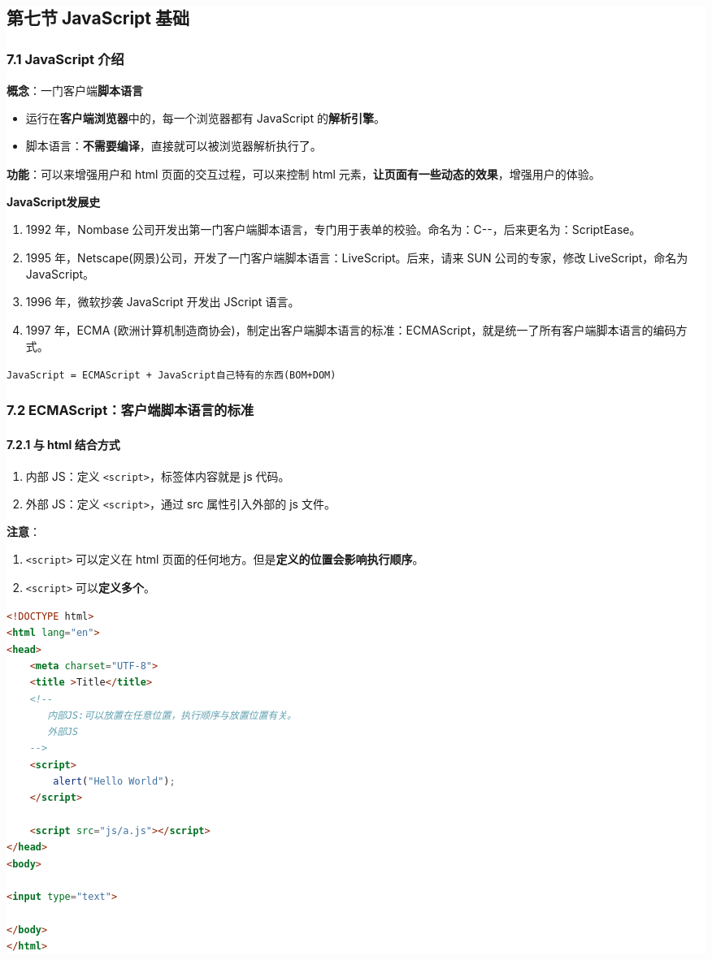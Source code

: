 ## 第七节 JavaScript 基础

### 7.1 JavaScript 介绍 

**概念**：一门客户端**脚本语言**

* 运行在**客户端浏览器**中的，每一个浏览器都有 JavaScript 的**解析引擎**。

* 脚本语言：**不需要编译**，直接就可以被浏览器解析执行了。
	

**功能**：可以来增强用户和 html 页面的交互过程，可以来控制 html 元素，**让页面有一些动态的效果**，增强用户的体验。
	
**JavaScript发展史**

1. 1992 年，Nombase 公司开发出第一门客户端脚本语言，专门用于表单的校验。命名为：C--，后来更名为：ScriptEase。
	
2. 1995 年，Netscape(网景)公司，开发了一门客户端脚本语言：LiveScript。后来，请来 SUN 公司的专家，修改 LiveScript，命名为 JavaScript。
	
3. 1996 年，微软抄袭 JavaScript 开发出 JScript 语言。
	
4. 1997 年，ECMA (欧洲计算机制造商协会)，制定出客户端脚本语言的标准：ECMAScript，就是统一了所有客户端脚本语言的编码方式。

`JavaScript = ECMAScript + JavaScript自己特有的东西(BOM+DOM)`
	

### 7.2 ECMAScript：客户端脚本语言的标准


#### 7.2.1 与 html 结合方式

1. 内部 JS：定义 `<script>`，标签体内容就是 js 代码。

2. 外部 JS：定义 `<script>`，通过 src 属性引入外部的 js 文件。

**注意**：

1. `<script>` 可以定义在 html 页面的任何地方。但是**定义的位置会影响执行顺序**。

2. `<script>` 可以**定义多个**。

```html
<!DOCTYPE html>
<html lang="en">
<head>
    <meta charset="UTF-8">
    <title >Title</title>
    <!--
       内部JS:可以放置在任意位置，执行顺序与放置位置有关。 
       外部JS
    -->
    <script>
        alert("Hello World");
    </script>

    <script src="js/a.js"></script>
</head>
<body>

<input type="text">

</body>
</html> 
```
